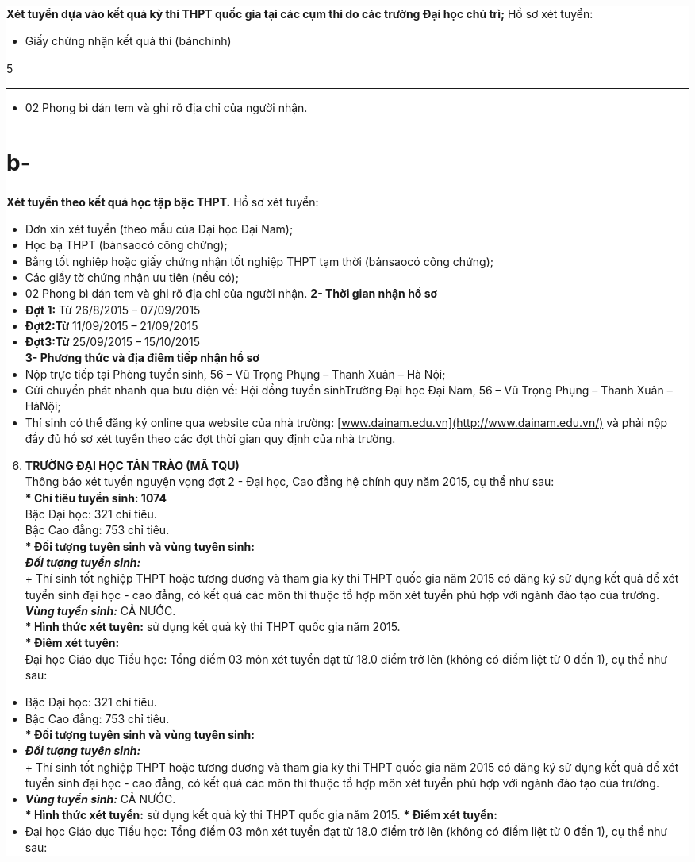 **Xét tuyển dựa vào kết quả kỳ thi THPT quốc gia tại các cụm thi do các trường Đại học chủ trì;** Hồ sơ xét tuyển:

- Giấy chứng nhận kết quả thi (bảnchính)

5

---

- 02 Phong bì dán tem và ghi rõ địa chỉ của người nhận.

# b-

**Xét tuyển theo kết quả học tập bậc THPT.** Hồ sơ xét tuyển:

- Đơn xin xét tuyển (theo mẫu của Đại học Đại Nam);
- Học bạ THPT (bảnsaocó công chứng);
- Bằng tốt nghiệp hoặc giấy chứng nhận tốt nghiệp THPT tạm thời (bảnsaocó công chứng);
- Các giấy tờ chứng nhận ưu tiên (nếu có);
- 02 Phong bì dán tem và ghi rõ địa chỉ của người nhận. **2- Thời gian nhận hồ sơ**
- **Đợt 1:** Từ 26/8/2015 – 07/09/2015
- **Đợt2:Từ** 11/09/2015 – 21/09/2015
- **Đợt3:Từ** 25/09/2015 – 15/10/2015  
**3- Phương thức và địa điểm tiếp nhận hồ sơ**
- Nộp trực tiếp tại Phòng tuyển sinh, 56 – Vũ Trọng Phụng – Thanh Xuân – Hà Nội;
- Gửi chuyển phát nhanh qua bưu điện về: Hội đồng tuyển sinhTrường Đại học Đại Nam, 56 – Vũ Trọng Phụng – Thanh Xuân – HàNội;
- Thí sinh có thể đăng ký online qua website của nhà trường: [www.dainam.edu.vn](http://www.dainam.edu.vn/) và phải nộp đầy đủ hồ sơ xét tuyển theo các đợt thời gian quy định của nhà trường.

6. **TRƯỜNG ĐẠI HỌC TÂN TRÀO (MÃ TQU)**  
Thông báo xét tuyển nguyện vọng đợt 2 - Đại học, Cao đẳng hệ chính quy năm 2015, cụ thể như sau:  
**\* Chỉ tiêu tuyển sinh: 1074**  
Bậc Đại học: 321 chỉ tiêu.  
Bậc Cao đẳng: 753 chỉ tiêu.  
**\* Đối tượng tuyển sinh và vùng tuyển sinh:**  
***Đối tượng tuyển sinh:***  
\+ Thí sinh tốt nghiệp THPT hoặc tương đương và tham gia kỳ thi THPT quốc gia năm 2015 có đăng ký sử dụng kết quả để xét tuyển sinh đại học - cao đẳng, có kết quả các môn thi thuộc tổ hợp môn xét tuyển phù hợp với ngành đào tạo của trường.  
***Vùng tuyển sinh:*** CẢ NƯỚC.  
**\* Hình thức xét tuyển:** sử dụng kết quả kỳ thi THPT quốc gia năm 2015.  
**\* Điểm xét tuyển:**  
Đại học Giáo dục Tiểu học: Tổng điểm 03 môn xét tuyển đạt từ 18.0 điểm trở lên (không có điểm liệt từ 0 đến 1), cụ thể như sau:

- Bậc Đại học: 321 chỉ tiêu.
- Bậc Cao đẳng: 753 chỉ tiêu.  
**\* Đối tượng tuyển sinh và vùng tuyển sinh:**
- ***Đối tượng tuyển sinh:***  
\+ Thí sinh tốt nghiệp THPT hoặc tương đương và tham gia kỳ thi THPT quốc gia năm 2015 có đăng ký sử dụng kết quả để xét tuyển sinh đại học - cao đẳng, có kết quả các môn thi thuộc tổ hợp môn xét tuyển phù hợp với ngành đào tạo của trường.
- ***Vùng tuyển sinh:*** CẢ NƯỚC.  
**\* Hình thức xét tuyển:** sử dụng kết quả kỳ thi THPT quốc gia năm 2015. **\* Điểm xét tuyển:**
- Đại học Giáo dục Tiểu học: Tổng điểm 03 môn xét tuyển đạt từ 18.0 điểm trở lên (không có điểm liệt từ 0 đến 1), cụ thể như sau:

